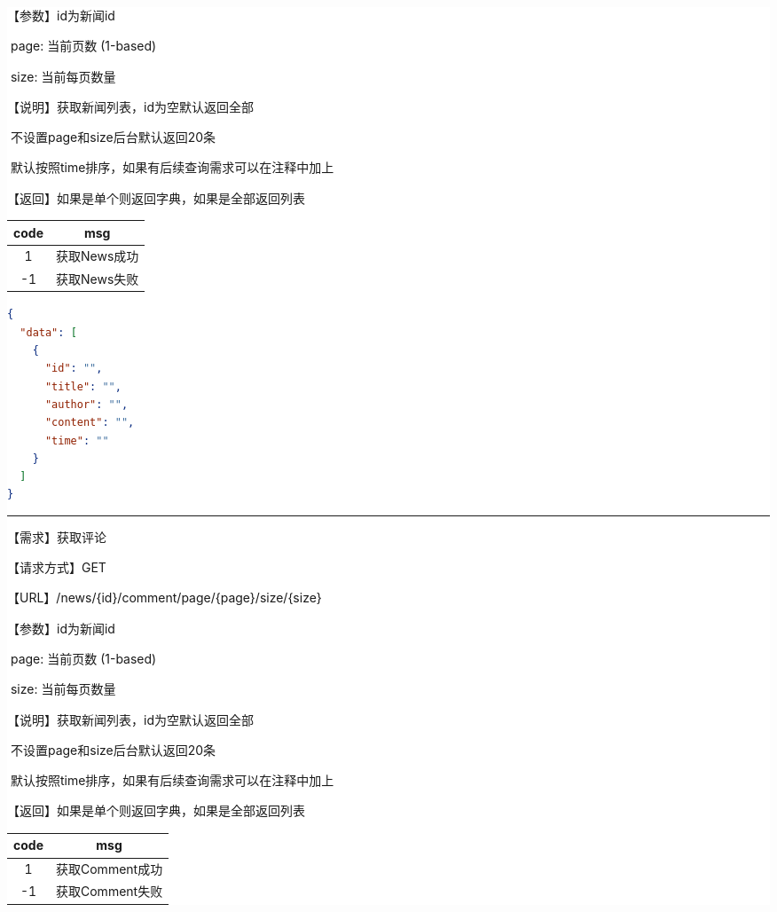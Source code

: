 【参数】id为新闻id

​				page: 当前页数 (1-based)

​				size: 当前每页数量

【说明】获取新闻列表，id为空默认返回全部

​				不设置page和size后台默认返回20条

​				默认按照time排序，如果有后续查询需求可以在注释中加上

【返回】如果是单个则返回字典，如果是全部返回列表

| code |     msg      |
| :--: | :----------: |
|  1   | 获取News成功 |
|  -1  | 获取News失败 |

```json
{
  "data": [
    {
      "id": "",
      "title": "",
      "author": "",
      "content": "",
      "time": ""
    }
  ]
}
```

---

【需求】获取评论

【请求方式】GET

【URL】/news/{id}/comment/page/{page}/size/{size}

【参数】id为新闻id

​				page: 当前页数 (1-based)

​				size: 当前每页数量

【说明】获取新闻列表，id为空默认返回全部

​				不设置page和size后台默认返回20条

​				默认按照time排序，如果有后续查询需求可以在注释中加上

【返回】如果是单个则返回字典，如果是全部返回列表

| code |       msg       |
| :--: | :-------------: |
|  1   | 获取Comment成功 |
|  -1  | 获取Comment失败 |
